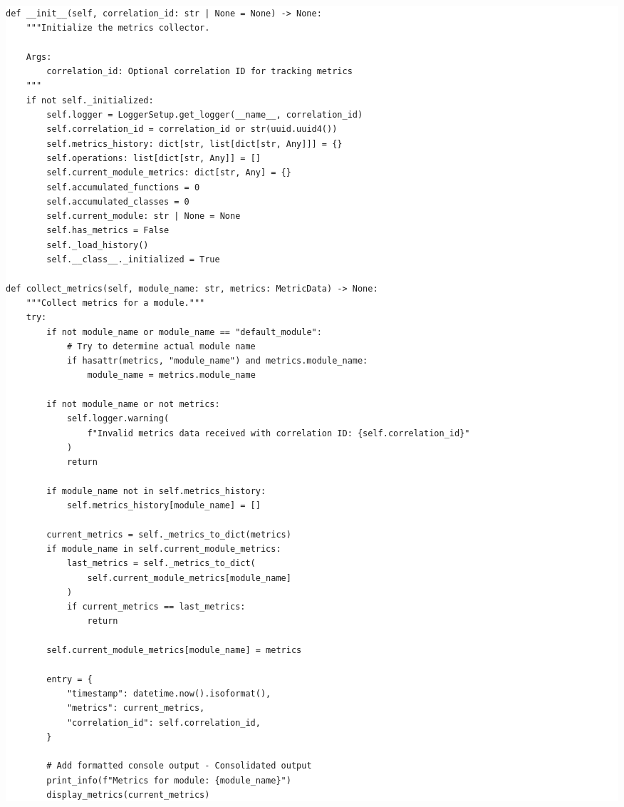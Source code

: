     def __init__(self, correlation_id: str | None = None) -> None:
        """Initialize the metrics collector.

        Args:
            correlation_id: Optional correlation ID for tracking metrics
        """
        if not self._initialized:
            self.logger = LoggerSetup.get_logger(__name__, correlation_id)
            self.correlation_id = correlation_id or str(uuid.uuid4())
            self.metrics_history: dict[str, list[dict[str, Any]]] = {}
            self.operations: list[dict[str, Any]] = []
            self.current_module_metrics: dict[str, Any] = {}
            self.accumulated_functions = 0
            self.accumulated_classes = 0
            self.current_module: str | None = None
            self.has_metrics = False
            self._load_history()
            self.__class__._initialized = True

    def collect_metrics(self, module_name: str, metrics: MetricData) -> None:
        """Collect metrics for a module."""
        try:
            if not module_name or module_name == "default_module":
                # Try to determine actual module name
                if hasattr(metrics, "module_name") and metrics.module_name:
                    module_name = metrics.module_name

            if not module_name or not metrics:
                self.logger.warning(
                    f"Invalid metrics data received with correlation ID: {self.correlation_id}"
                )
                return

            if module_name not in self.metrics_history:
                self.metrics_history[module_name] = []

            current_metrics = self._metrics_to_dict(metrics)
            if module_name in self.current_module_metrics:
                last_metrics = self._metrics_to_dict(
                    self.current_module_metrics[module_name]
                )
                if current_metrics == last_metrics:
                    return

            self.current_module_metrics[module_name] = metrics

            entry = {
                "timestamp": datetime.now().isoformat(),
                "metrics": current_metrics,
                "correlation_id": self.correlation_id,
            }

            # Add formatted console output - Consolidated output
            print_info(f"Metrics for module: {module_name}")
            display_metrics(current_metrics)
